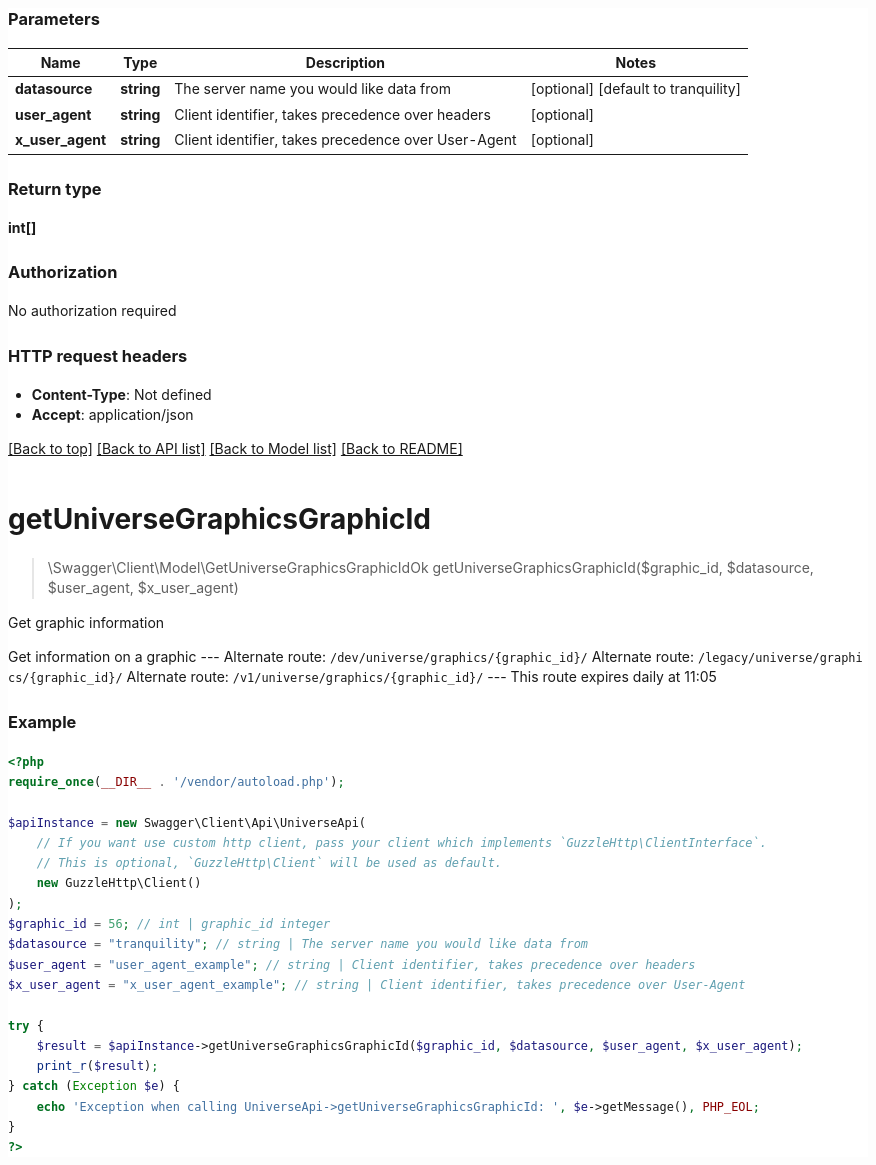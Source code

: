 ### Parameters

Name | Type | Description  | Notes
------------- | ------------- | ------------- | -------------
 **datasource** | **string**| The server name you would like data from | [optional] [default to tranquility]
 **user_agent** | **string**| Client identifier, takes precedence over headers | [optional]
 **x_user_agent** | **string**| Client identifier, takes precedence over User-Agent | [optional]

### Return type

**int[]**

### Authorization

No authorization required

### HTTP request headers

 - **Content-Type**: Not defined
 - **Accept**: application/json

[[Back to top]](#) [[Back to API list]](../../README.md#documentation-for-api-endpoints) [[Back to Model list]](../../README.md#documentation-for-models) [[Back to README]](../../README.md)

# **getUniverseGraphicsGraphicId**
> \Swagger\Client\Model\GetUniverseGraphicsGraphicIdOk getUniverseGraphicsGraphicId($graphic_id, $datasource, $user_agent, $x_user_agent)

Get graphic information

Get information on a graphic  --- Alternate route: `/dev/universe/graphics/{graphic_id}/`  Alternate route: `/legacy/universe/graphics/{graphic_id}/`  Alternate route: `/v1/universe/graphics/{graphic_id}/`  --- This route expires daily at 11:05

### Example
```php
<?php
require_once(__DIR__ . '/vendor/autoload.php');

$apiInstance = new Swagger\Client\Api\UniverseApi(
    // If you want use custom http client, pass your client which implements `GuzzleHttp\ClientInterface`.
    // This is optional, `GuzzleHttp\Client` will be used as default.
    new GuzzleHttp\Client()
);
$graphic_id = 56; // int | graphic_id integer
$datasource = "tranquility"; // string | The server name you would like data from
$user_agent = "user_agent_example"; // string | Client identifier, takes precedence over headers
$x_user_agent = "x_user_agent_example"; // string | Client identifier, takes precedence over User-Agent

try {
    $result = $apiInstance->getUniverseGraphicsGraphicId($graphic_id, $datasource, $user_agent, $x_user_agent);
    print_r($result);
} catch (Exception $e) {
    echo 'Exception when calling UniverseApi->getUniverseGraphicsGraphicId: ', $e->getMessage(), PHP_EOL;
}
?>
```
